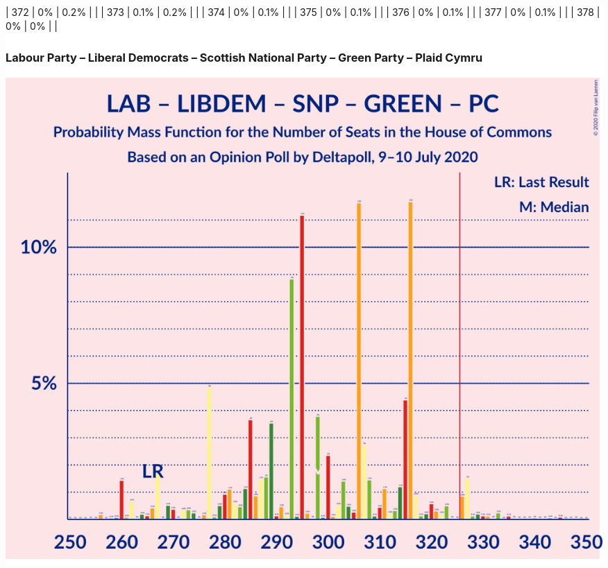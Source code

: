 | 372 | 0% | 0.2% |  |
| 373 | 0.1% | 0.2% |  |
| 374 | 0% | 0.1% |  |
| 375 | 0% | 0.1% |  |
| 376 | 0% | 0.1% |  |
| 377 | 0% | 0.1% |  |
| 378 | 0% | 0% |  |

### Labour Party – Liberal Democrats – Scottish National Party – Green Party – Plaid Cymru

![Graph with seats probability mass function not yet produced](2020-07-10-Deltapoll-coalitions-seats-pmf-lab–libdem–snp–green–pc.png "Seats Probability Mass Function")
